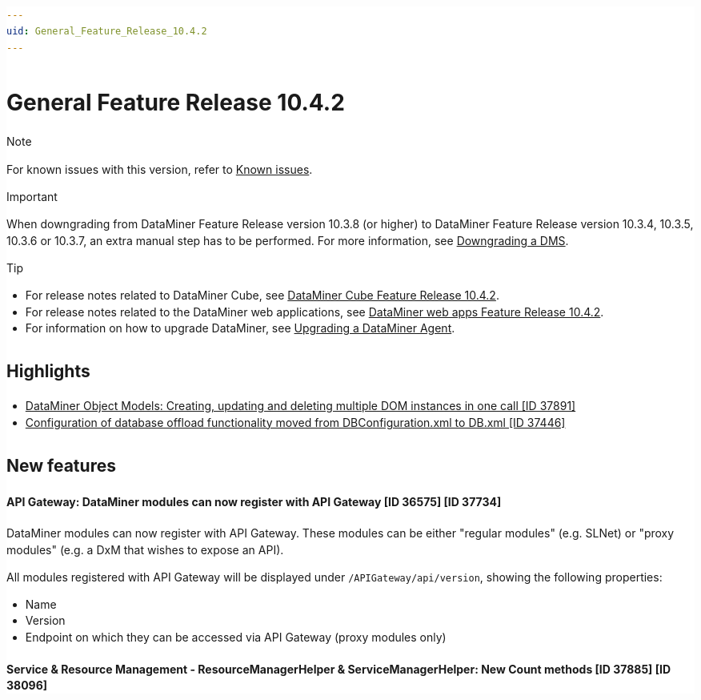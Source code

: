 ```yaml
---
uid: General_Feature_Release_10.4.2
---
```


# General Feature Release 10.4.2

> [!NOTE]
> For known issues with this version, refer to [Known issues](xref:Known_issues).

> [!IMPORTANT]
> When downgrading from DataMiner Feature Release version 10.3.8 (or higher) to DataMiner Feature Release version 10.3.4, 10.3.5, 10.3.6 or 10.3.7, an extra manual step has to be performed. For more information, see [Downgrading a DMS](xref:MOP_Downgrading_a_DMS).

> [!TIP]
>
> - For release notes related to DataMiner Cube, see [DataMiner Cube Feature Release 10.4.2](xref:Cube_Feature_Release_10.4.2).
> - For release notes related to the DataMiner web applications, see [DataMiner web apps Feature Release 10.4.2](xref:Web_apps_Feature_Release_10.4.2).
> - For information on how to upgrade DataMiner, see [Upgrading a DataMiner Agent](xref:Upgrading_a_DataMiner_Agent).

## Highlights

- [DataMiner Object Models: Creating, updating and deleting multiple DOM instances in one call [ID 37891]](#dataminer-object-models-creating-updating-and-deleting-multiple-dom-instances-in-one-call-id-37891)
- [Configuration of database offload functionality moved from DBConfiguration.xml to DB.xml [ID 37446]](#configuration-of-database-offload-functionality-moved-from-dbconfigurationxml-to-dbxml-id-37446)

## New features

#### API Gateway: DataMiner modules can now register with API Gateway [ID 36575] [ID 37734]



DataMiner modules can now register with API Gateway. These modules can be either "regular modules" (e.g. SLNet) or "proxy modules" (e.g. a DxM that wishes to expose an API).

All modules registered with API Gateway will be displayed under `/APIGateway/api/version`, showing the following properties:

- Name
- Version
- Endpoint on which they can be accessed via API Gateway (proxy modules only)

#### Service & Resource Management - ResourceManagerHelper & ServiceManagerHelper: New Count methods [ID 37885] [ID 38096]
